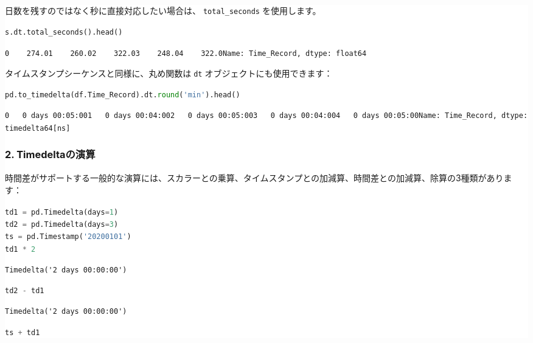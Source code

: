 

日数を残すのではなく秒に直接対応したい場合は、 `total_seconds` を使用します。



```python
s.dt.total_seconds().head()
```




    0    274.01    260.02    322.03    248.04    322.0Name: Time_Record, dtype: float64



タイムスタンプシーケンスと同様に、丸め関数は `dt` オブジェクトにも使用できます：



```python
pd.to_timedelta(df.Time_Record).dt.round('min').head()
```




    0   0 days 00:05:001   0 days 00:04:002   0 days 00:05:003   0 days 00:04:004   0 days 00:05:00Name: Time_Record, dtype: timedelta64[ns]



### 2. Timedeltaの演算

時間差がサポートする一般的な演算には、スカラーとの乗算、タイムスタンプとの加減算、時間差との加減算、除算の3種類があります：



```python
td1 = pd.Timedelta(days=1)
td2 = pd.Timedelta(days=3)
ts = pd.Timestamp('20200101')
td1 * 2
```




    Timedelta('2 days 00:00:00')





```python
td2 - td1
```




    Timedelta('2 days 00:00:00')





```python
ts + td1
```

